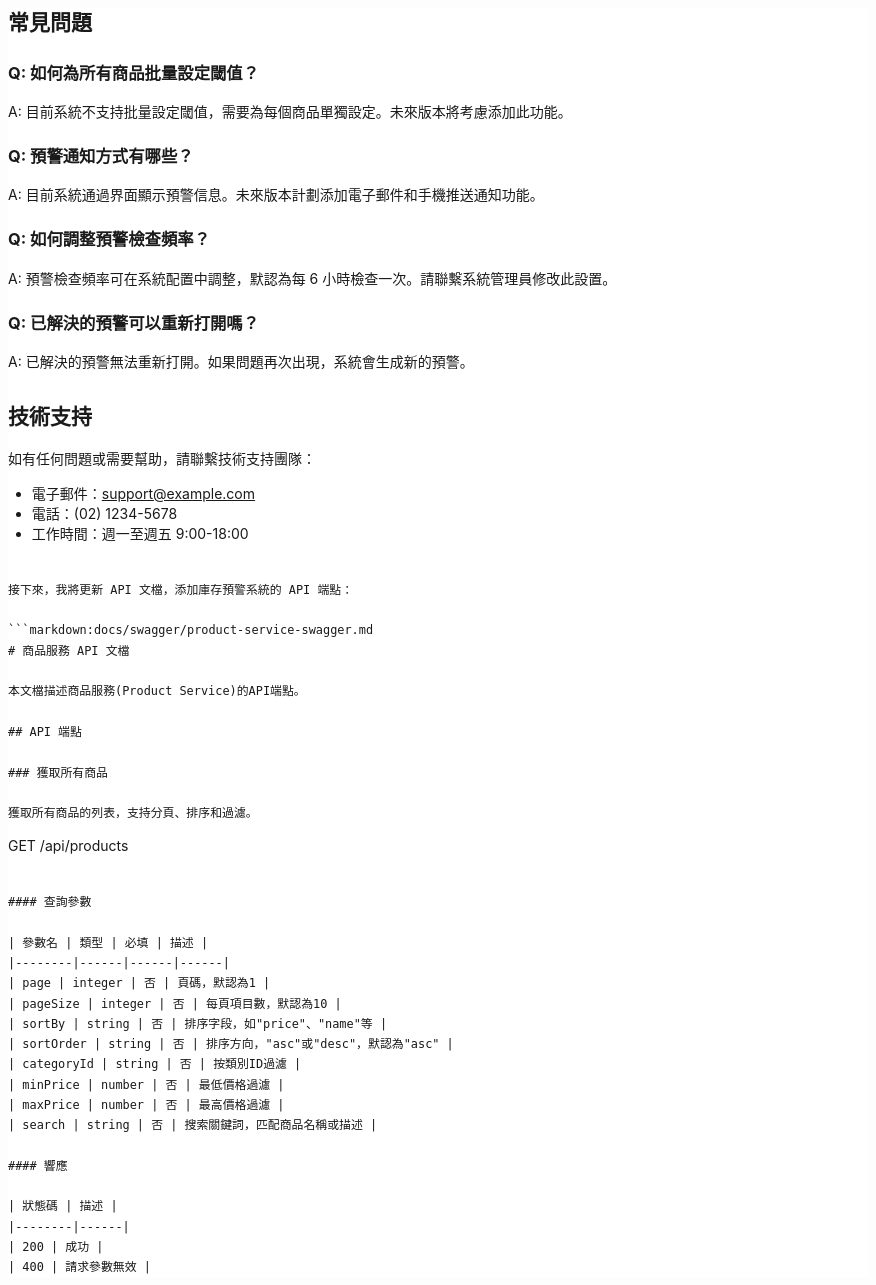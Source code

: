 ## 常見問題

### Q: 如何為所有商品批量設定閾值？

A: 目前系統不支持批量設定閾值，需要為每個商品單獨設定。未來版本將考慮添加此功能。

### Q: 預警通知方式有哪些？

A: 目前系統通過界面顯示預警信息。未來版本計劃添加電子郵件和手機推送通知功能。

### Q: 如何調整預警檢查頻率？

A: 預警檢查頻率可在系統配置中調整，默認為每 6 小時檢查一次。請聯繫系統管理員修改此設置。

### Q: 已解決的預警可以重新打開嗎？

A: 已解決的預警無法重新打開。如果問題再次出現，系統會生成新的預警。

## 技術支持

如有任何問題或需要幫助，請聯繫技術支持團隊：

- 電子郵件：support@example.com
- 電話：(02) 1234-5678
- 工作時間：週一至週五 9:00-18:00
```

接下來，我將更新 API 文檔，添加庫存預警系統的 API 端點：

```markdown:docs/swagger/product-service-swagger.md
# 商品服務 API 文檔

本文檔描述商品服務(Product Service)的API端點。

## API 端點

### 獲取所有商品

獲取所有商品的列表，支持分頁、排序和過濾。

```
GET /api/products
```

#### 查詢參數

| 參數名 | 類型 | 必填 | 描述 |
|--------|------|------|------|
| page | integer | 否 | 頁碼，默認為1 |
| pageSize | integer | 否 | 每頁項目數，默認為10 |
| sortBy | string | 否 | 排序字段，如"price"、"name"等 |
| sortOrder | string | 否 | 排序方向，"asc"或"desc"，默認為"asc" |
| categoryId | string | 否 | 按類別ID過濾 |
| minPrice | number | 否 | 最低價格過濾 |
| maxPrice | number | 否 | 最高價格過濾 |
| search | string | 否 | 搜索關鍵詞，匹配商品名稱或描述 |

#### 響應

| 狀態碼 | 描述 |
|--------|------|
| 200 | 成功 |
| 400 | 請求參數無效 |

```